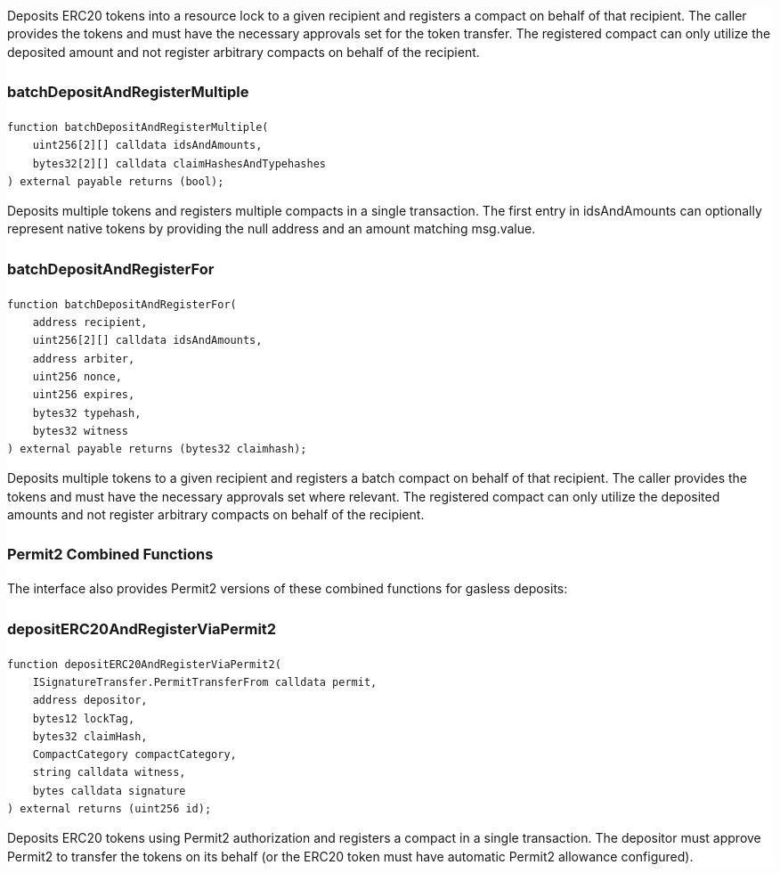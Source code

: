 Deposits ERC20 tokens into a resource lock to a given recipient and registers a compact on behalf of that recipient. The caller provides the tokens and must have the necessary approvals set for the token transfer. The registered compact can only utilize the deposited amount and not register arbitrary compacts on behalf of the recipient.

### batchDepositAndRegisterMultiple

```solidity
function batchDepositAndRegisterMultiple(
    uint256[2][] calldata idsAndAmounts,
    bytes32[2][] calldata claimHashesAndTypehashes
) external payable returns (bool);
```
Deposits multiple tokens and registers multiple compacts in a single transaction. The first entry in idsAndAmounts can optionally represent native tokens by providing the null address and an amount matching msg.value.

### batchDepositAndRegisterFor

```solidity
function batchDepositAndRegisterFor(
    address recipient,
    uint256[2][] calldata idsAndAmounts,
    address arbiter,
    uint256 nonce,
    uint256 expires,
    bytes32 typehash,
    bytes32 witness
) external payable returns (bytes32 claimhash);
```
Deposits multiple tokens to a given recipient and registers a batch compact on behalf of that recipient. The caller provides the tokens and must have the necessary approvals set where relevant. The registered compact can only utilize the deposited amounts and not register arbitrary compacts on behalf of the recipient.

### Permit2 Combined Functions

The interface also provides Permit2 versions of these combined functions for gasless deposits:

### depositERC20AndRegisterViaPermit2

```solidity
function depositERC20AndRegisterViaPermit2(
    ISignatureTransfer.PermitTransferFrom calldata permit,
    address depositor,
    bytes12 lockTag,
    bytes32 claimHash,
    CompactCategory compactCategory,
    string calldata witness,
    bytes calldata signature
) external returns (uint256 id);
```
Deposits ERC20 tokens using Permit2 authorization and registers a compact in a single transaction. The depositor must approve Permit2 to transfer the tokens on its behalf (or the ERC20 token must have automatic Permit2 allowance configured).
